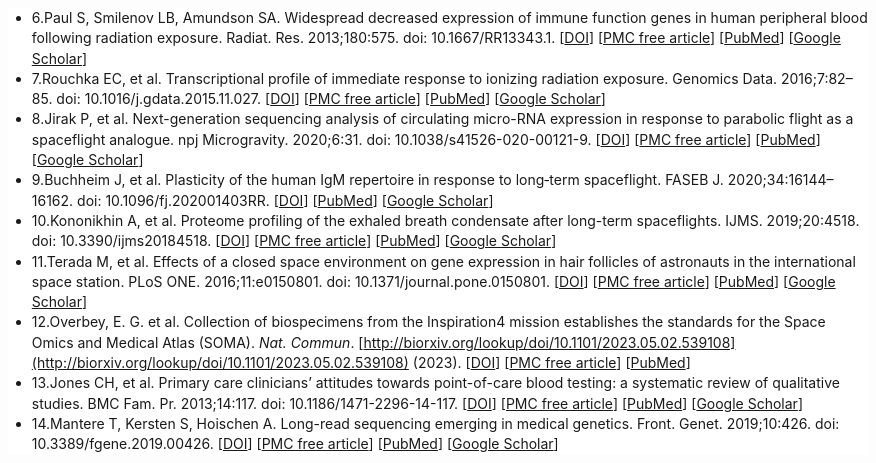 *   6.Paul S, Smilenov LB, Amundson SA. Widespread decreased expression of immune function genes in human peripheral blood following radiation exposure. Radiat. Res. 2013;180:575. doi: 10.1667/RR13343.1. \[[DOI](https://doi.org/10.1667/RR13343.1)\] \[[PMC free article](https://www.ncbi.nlm.nih.gov/articles/PMC4068286/)\] \[[PubMed](https://pubmed.ncbi.nlm.nih.gov/24168352/)\] \[[Google Scholar](https://scholar.google.com/scholar_lookup?journal=Radiat.%20Res.&title=Widespread%20decreased%20expression%20of%20immune%20function%20genes%20in%20human%20peripheral%20blood%20following%20radiation%20exposure&author=S%20Paul&author=LB%20Smilenov&author=SA%20Amundson&volume=180&publication_year=2013&pages=575&pmid=24168352&doi=10.1667/RR13343.1&)\]
*   7.Rouchka EC, et al. Transcriptional profile of immediate response to ionizing radiation exposure. Genomics Data. 2016;7:82–85. doi: 10.1016/j.gdata.2015.11.027. \[[DOI](https://doi.org/10.1016/j.gdata.2015.11.027)\] \[[PMC free article](https://www.ncbi.nlm.nih.gov/articles/PMC4778620/)\] \[[PubMed](https://pubmed.ncbi.nlm.nih.gov/26981369/)\] \[[Google Scholar](https://scholar.google.com/scholar_lookup?journal=Genomics%20Data&title=Transcriptional%20profile%20of%20immediate%20response%20to%20ionizing%20radiation%20exposure&author=EC%20Rouchka&volume=7&publication_year=2016&pages=82-85&pmid=26981369&doi=10.1016/j.gdata.2015.11.027&)\]
*   8.Jirak P, et al. Next-generation sequencing analysis of circulating micro-RNA expression in response to parabolic flight as a spaceflight analogue. npj Microgravity. 2020;6:31. doi: 10.1038/s41526-020-00121-9. \[[DOI](https://doi.org/10.1038/s41526-020-00121-9)\] \[[PMC free article](https://www.ncbi.nlm.nih.gov/articles/PMC7606465/)\] \[[PubMed](https://pubmed.ncbi.nlm.nih.gov/33298968/)\] \[[Google Scholar](https://scholar.google.com/scholar_lookup?journal=npj%20Microgravity&title=Next-generation%20sequencing%20analysis%20of%20circulating%20micro-RNA%20expression%20in%20response%20to%20parabolic%20flight%20as%20a%20spaceflight%20analogue&author=P%20Jirak&volume=6&publication_year=2020&pages=31&pmid=33298968&doi=10.1038/s41526-020-00121-9&)\]
*   9.Buchheim J, et al. Plasticity of the human IgM repertoire in response to long‐term spaceflight. FASEB J. 2020;34:16144–16162. doi: 10.1096/fj.202001403RR. \[[DOI](https://doi.org/10.1096/fj.202001403RR)\] \[[PubMed](https://pubmed.ncbi.nlm.nih.gov/33047384/)\] \[[Google Scholar](https://scholar.google.com/scholar_lookup?journal=FASEB%20J.&title=Plasticity%20of%20the%20human%20IgM%20repertoire%20in%20response%20to%20long%E2%80%90term%20spaceflight&author=J%20Buchheim&volume=34&publication_year=2020&pages=16144-16162&pmid=33047384&doi=10.1096/fj.202001403RR&)\]
*   10.Kononikhin A, et al. Proteome profiling of the exhaled breath condensate after long-term spaceflights. IJMS. 2019;20:4518. doi: 10.3390/ijms20184518. \[[DOI](https://doi.org/10.3390/ijms20184518)\] \[[PMC free article](https://www.ncbi.nlm.nih.gov/articles/PMC6770753/)\] \[[PubMed](https://pubmed.ncbi.nlm.nih.gov/31547269/)\] \[[Google Scholar](https://scholar.google.com/scholar_lookup?journal=IJMS&title=Proteome%20profiling%20of%20the%20exhaled%20breath%20condensate%20after%20long-term%20spaceflights&author=A%20Kononikhin&volume=20&publication_year=2019&pages=4518&pmid=31547269&doi=10.3390/ijms20184518&)\]
*   11.Terada M, et al. Effects of a closed space environment on gene expression in hair follicles of astronauts in the international space station. PLoS ONE. 2016;11:e0150801. doi: 10.1371/journal.pone.0150801. \[[DOI](https://doi.org/10.1371/journal.pone.0150801)\] \[[PMC free article](https://www.ncbi.nlm.nih.gov/articles/PMC4814050/)\] \[[PubMed](https://pubmed.ncbi.nlm.nih.gov/27029003/)\] \[[Google Scholar](https://scholar.google.com/scholar_lookup?journal=PLoS%20ONE&title=Effects%20of%20a%20closed%20space%20environment%20on%20gene%20expression%20in%20hair%20follicles%20of%20astronauts%20in%20the%20international%20space%20station&author=M%20Terada&volume=11&publication_year=2016&pages=e0150801&pmid=27029003&doi=10.1371/journal.pone.0150801&)\]
*   12.Overbey, E. G. et al. Collection of biospecimens from the Inspiration4 mission establishes the standards for the Space Omics and Medical Atlas (SOMA). _Nat. Commun_. [http://biorxiv.org/lookup/doi/10.1101/2023.05.02.539108](http://biorxiv.org/lookup/doi/10.1101/2023.05.02.539108) (2023). \[[DOI](https://doi.org/10.1038/s41467-024-48806-z)\] \[[PMC free article](https://www.ncbi.nlm.nih.gov/articles/PMC11166662/)\] \[[PubMed](https://pubmed.ncbi.nlm.nih.gov/38862509/)\]
*   13.Jones CH, et al. Primary care clinicians’ attitudes towards point-of-care blood testing: a systematic review of qualitative studies. BMC Fam. Pr. 2013;14:117. doi: 10.1186/1471-2296-14-117. \[[DOI](https://doi.org/10.1186/1471-2296-14-117)\] \[[PMC free article](https://www.ncbi.nlm.nih.gov/articles/PMC3751354/)\] \[[PubMed](https://pubmed.ncbi.nlm.nih.gov/23945264/)\] \[[Google Scholar](https://scholar.google.com/scholar_lookup?journal=BMC%20Fam.%20Pr.&title=Primary%20care%20clinicians%E2%80%99%20attitudes%20towards%20point-of-care%20blood%20testing:%20a%20systematic%20review%20of%20qualitative%20studies&author=CH%20Jones&volume=14&publication_year=2013&pages=117&pmid=23945264&doi=10.1186/1471-2296-14-117&)\]
*   14.Mantere T, Kersten S, Hoischen A. Long-read sequencing emerging in medical genetics. Front. Genet. 2019;10:426. doi: 10.3389/fgene.2019.00426. \[[DOI](https://doi.org/10.3389/fgene.2019.00426)\] \[[PMC free article](https://www.ncbi.nlm.nih.gov/articles/PMC6514244/)\] \[[PubMed](https://pubmed.ncbi.nlm.nih.gov/31134132/)\] \[[Google Scholar](https://scholar.google.com/scholar_lookup?journal=Front.%20Genet.&title=Long-read%20sequencing%20emerging%20in%20medical%20genetics&author=T%20Mantere&author=S%20Kersten&author=A%20Hoischen&volume=10&publication_year=2019&pages=426&pmid=31134132&doi=10.3389/fgene.2019.00426&)\]